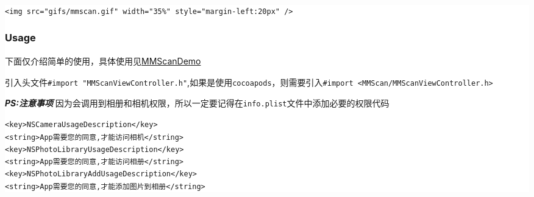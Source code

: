 	<img src="gifs/mmscan.gif" width="35%" style="margin-left:20px" />
</div>





### Usage

下面仅介绍简单的使用，具体使用见[MMScanDemo](https://github.com/MinMao-Hub/MMScan.git)

引入头文件`#import "MMScanViewController.h"`,如果是使用`cocoapods`，则需要引入`#import <MMScan/MMScanViewController.h>`

***PS:注意事项***
因为会调用到相册和相机权限，所以一定要记得在`info.plist`文件中添加必要的权限代码

```
<key>NSCameraUsageDescription</key>
<string>App需要您的同意,才能访问相机</string>
<key>NSPhotoLibraryUsageDescription</key>
<string>App需要您的同意,才能访问相册</string>
<key>NSPhotoLibraryAddUsageDescription</key>
<string>App需要您的同意,才能添加图片到相册</string>
```

